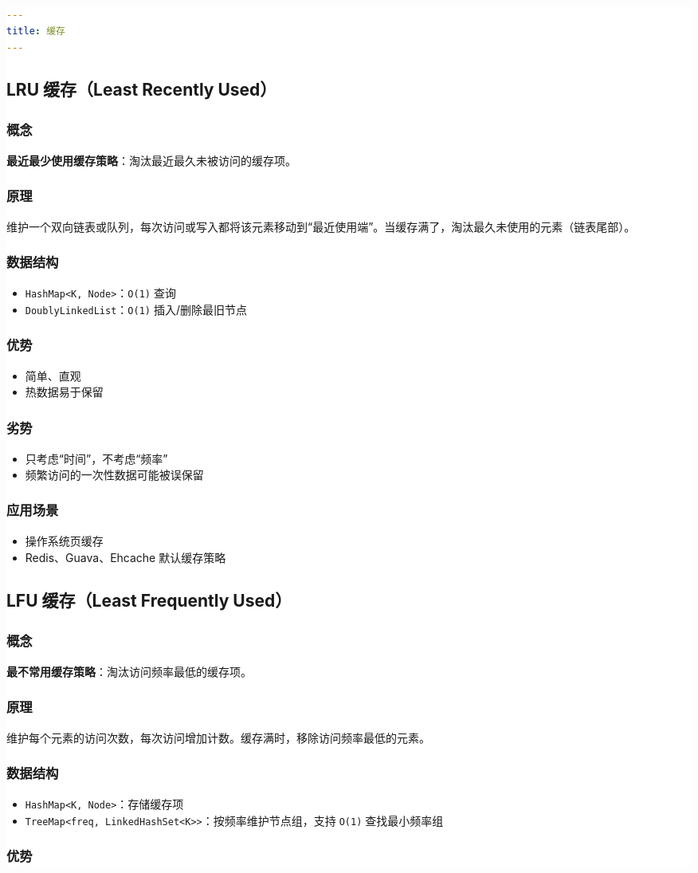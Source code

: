 ```yaml
---
title: 缓存
---
```

## LRU 缓存（Least Recently Used）

### **概念**

**最近最少使用缓存策略**：淘汰最近最久未被访问的缓存项。

### **原理**

维护一个双向链表或队列，每次访问或写入都将该元素移动到“最近使用端”。当缓存满了，淘汰最久未使用的元素（链表尾部）。

### **数据结构**

- `HashMap<K, Node>`：`O(1)` 查询
- `DoublyLinkedList`：`O(1)` 插入/删除最旧节点

### **优势**

- 简单、直观
- 热数据易于保留

### **劣势**

- 只考虑“时间”，不考虑“频率”
- 频繁访问的一次性数据可能被误保留

### **应用场景**

- 操作系统页缓存
- Redis、Guava、Ehcache 默认缓存策略

## **LFU 缓存（Least Frequently Used）**

### **概念**

**最不常用缓存策略**：淘汰访问频率最低的缓存项。

### **原理**

维护每个元素的访问次数，每次访问增加计数。缓存满时，移除访问频率最低的元素。

### **数据结构**

- `HashMap<K, Node>`：存储缓存项
- `TreeMap<freq, LinkedHashSet<K>>`：按频率维护节点组，支持 `O(1)` 查找最小频率组

### 优势
